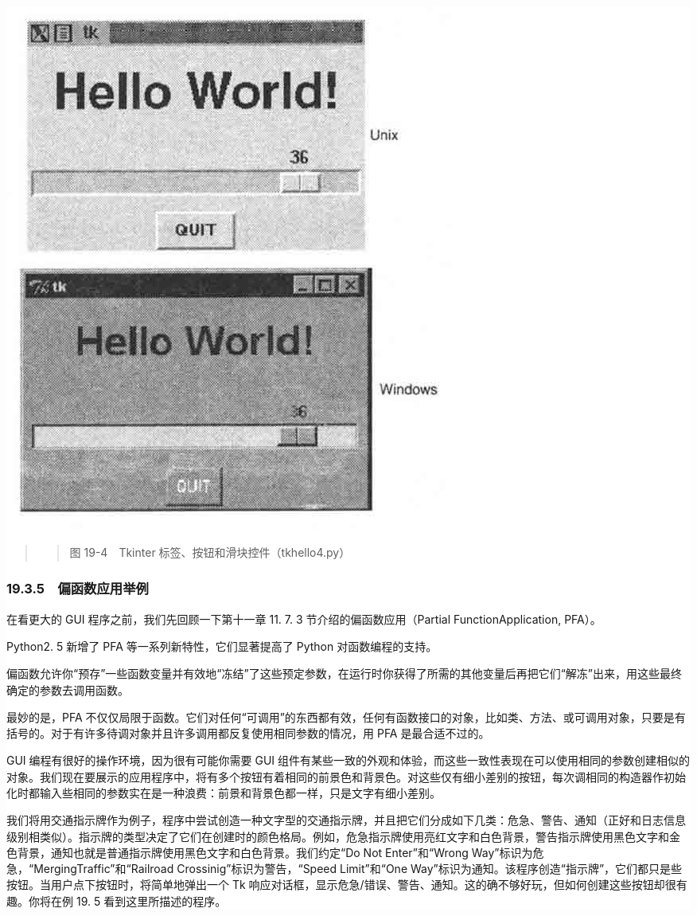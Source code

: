 ![](img/01382.jpg)

> > 图 19-4　Tkinter 标签、按钮和滑块控件（tkhello4.py）

### 19.3.5　偏函数应用举例

在看更大的 GUI 程序之前，我们先回顾一下第十一章 11\. 7\. 3 节介绍的偏函数应用（Partial FunctionApplication, PFA）。

Python2\. 5 新增了 PFA 等一系列新特性，它们显著提高了 Python 对函数编程的支持。

偏函数允许你“预存”一些函数变量并有效地“冻结”了这些预定参数，在运行时你获得了所需的其他变量后再把它们“解冻”出来，用这些最终确定的参数去调用函数。

最妙的是，PFA 不仅仅局限于函数。它们对任何“可调用”的东西都有效，任何有函数接口的对象，比如类、方法、或可调用对象，只要是有括号的。对于有许多待调对象并且许多调用都反复使用相同参数的情况，用 PFA 是最合适不过的。

GUI 编程有很好的操作环境，因为很有可能你需要 GUI 组件有某些一致的外观和体验，而这些一致性表现在可以使用相同的参数创建相似的对象。我们现在要展示的应用程序中，将有多个按钮有着相同的前景色和背景色。对这些仅有细小差别的按钮，每次调相同的构造器作初始化时都输入些相同的参数实在是一种浪费：前景和背景色都一样，只是文字有细小差别。

我们将用交通指示牌作为例子，程序中尝试创造一种文字型的交通指示牌，并且把它们分成如下几类：危急、警告、通知（正好和日志信息级别相类似）。指示牌的类型决定了它们在创建时的颜色格局。例如，危急指示牌使用亮红文字和白色背景，警告指示牌使用黑色文字和金色背景，通知也就是普通指示牌使用黑色文字和白色背景。我们约定“Do Not Enter”和“Wrong Way”标识为危急，“MergingTraffic”和“Railroad Crossinig”标识为警告，“Speed Limit”和“One Way”标识为通知。该程序创造“指示牌”，它们都只是些按钮。当用户点下按钮时，将简单地弹出一个 Tk 响应对话框，显示危急/错误、警告、通知。这的确不够好玩，但如何创建这些按钮却很有趣。你将在例 19\. 5 看到这里所描述的程序。
